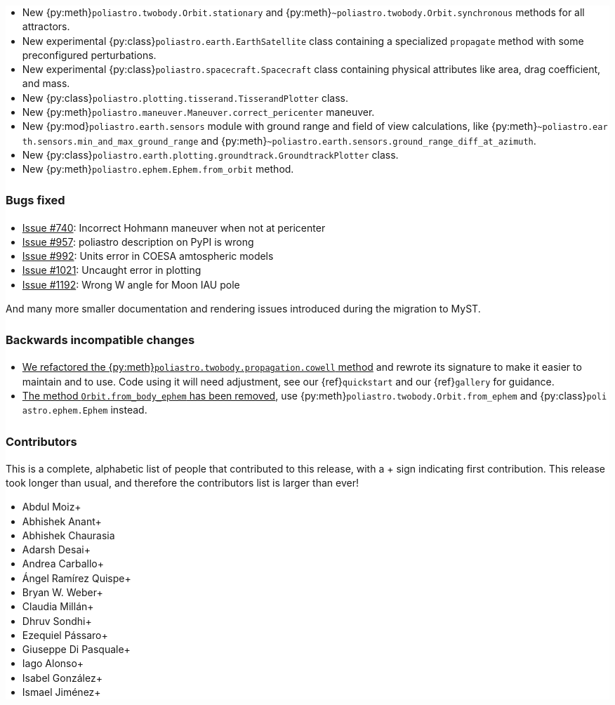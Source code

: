 - New {py:meth}`poliastro.twobody.Orbit.stationary` and {py:meth}`~poliastro.twobody.Orbit.synchronous`
  methods for all attractors.
- New experimental {py:class}`poliastro.earth.EarthSatellite` class
  containing a specialized `propagate` method
  with some preconfigured perturbations.
- New experimental {py:class}`poliastro.spacecraft.Spacecraft` class
  containing physical attributes like area, drag coefficient, and mass.
- New {py:class}`poliastro.plotting.tisserand.TisserandPlotter` class.
- New {py:meth}`poliastro.maneuver.Maneuver.correct_pericenter` maneuver.
- New {py:mod}`poliastro.earth.sensors` module
  with ground range and field of view calculations,
  like {py:meth}`~poliastro.earth.sensors.min_and_max_ground_range`
  and {py:meth}`~poliastro.earth.sensors.ground_range_diff_at_azimuth`.
- New {py:class}`poliastro.earth.plotting.groundtrack.GroundtrackPlotter` class.
- New {py:meth}`poliastro.ephem.Ephem.from_orbit` method.

### Bugs fixed

- [Issue \#740](https://github.com/poliastro/poliastro/issues/740): Incorrect Hohmann maneuver when not at pericenter
- [Issue \#957](https://github.com/poliastro/poliastro/issues/957): poliastro description on PyPI is wrong
- [Issue \#992](https://github.com/poliastro/poliastro/issues/992): Units error in COESA amtospheric models
- [Issue \#1021](https://github.com/poliastro/poliastro/issues/1021): Uncaught error in plotting
- [Issue \#1192](https://github.com/poliastro/poliastro/issues/1192): Wrong W angle for Moon IAU pole

And many more smaller documentation and rendering issues
introduced during the migration to MyST.

### Backwards incompatible changes

- [We refactored the {py:meth}`poliastro.twobody.propagation.cowell` method](https://github.com/poliastro/poliastro/pull/1053)
  and rewrote its signature to make it easier to maintain and to use.
  Code using it will need adjustment,
  see our {ref}`quickstart` and our {ref}`gallery` for guidance.
- [The method `Orbit.from_body_ephem` has been removed](https://github.com/poliastro/poliastro/pull/1110),
  use {py:meth}`poliastro.twobody.Orbit.from_ephem`
  and {py:class}`poliastro.ephem.Ephem` instead.

### Contributors

This is a complete, alphabetic list of people that contributed to this release,
with a + sign indicating first contribution.
This release took longer than usual,
and therefore the contributors list is larger than ever!

- Abdul Moiz+
- Abhishek Anant+
- Abhishek Chaurasia
- Adarsh Desai+
- Andrea Carballo+
- Ángel Ramírez Quispe+
- Bryan W. Weber+
- Claudia Millán+
- Dhruv Sondhi+
- Ezequiel Pássaro+
- Giuseppe Di Pasquale+
- Iago Alonso+
- Isabel González+
- Ismael Jiménez+